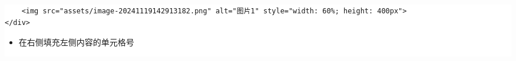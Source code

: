         <img src="assets/image-20241119142913182.png" alt="图片1" style="width: 60%; height: 400px">
    </div>

  - 在右侧填充左侧内容的单元格号

    <div style="display: flex; justify-content: left;">